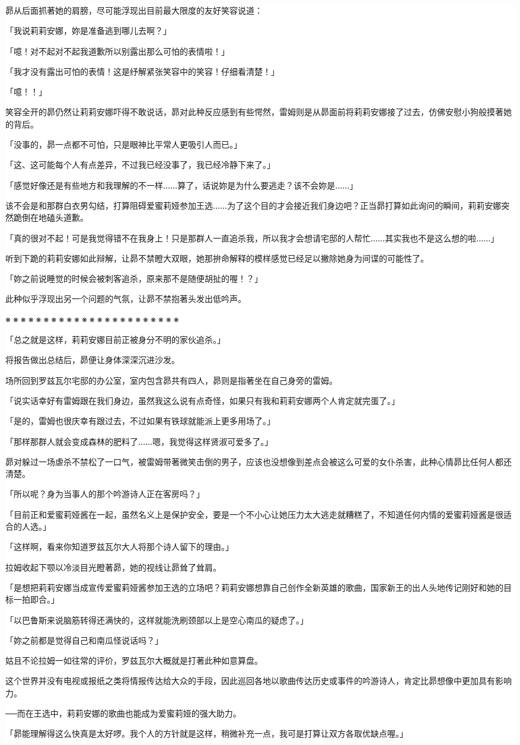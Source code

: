昴从后面抓著她的肩膀，尽可能浮现出目前最大限度的友好笑容说道：

「我说莉莉安娜，妳是准备逃到哪儿去啊？」

「噫！对不起对不起我道歉所以别露出那么可怕的表情啦！」

「我才没有露出可怕的表情！这是纾解紧张笑容中的笑容！仔细看清楚！」

「噫！！」

笑容全开的昴仍然让莉莉安娜吓得不敢说话，昴对此种反应感到有些愕然，雷姆则是从昴面前将莉莉安娜接了过去，仿佛安慰小狗般摸著她的背后。

「没事的，昴一点都不可怕，只是眼神比平常人更吸引人而已。」

「这、这可能每个人有点差异，不过我已经没事了，我已经冷静下来了。」

「感觉好像还是有些地方和我理解的不一样……算了，话说妳是为什么要逃走？该不会妳是……」

该不会是和那群白衣男勾结，打算阻碍爱蜜莉娅参加王选……为了这个目的才会接近我们身边吧？正当昴打算如此询问的瞬间，莉莉安娜突然跪倒在地磕头道歉。

「真的很对不起！可是我觉得错不在我身上！只是那群人一直追杀我，所以我才会想请宅邸的人帮忙……其实我也不是这么想的啦……」

听到下跪的莉莉安娜如此辩解，让昴不禁瞪大双眼，她那拚命解释的模样感觉已经足以撇除她身为间谍的可能性了。

「妳之前说睡觉的时候会被刺客追杀，原来那不是随便胡扯的喔！？」

此种似乎浮现出另一个问题的气氛，让昴不禁抱著头发出低吟声。

※ ※ ※ ※ ※ ※ ※ ※ ※ ※ ※ ※ ※ ※ ※ ※ ※ ※ ※ ※ ※ ※ ※

「总之就是这样，莉莉安娜目前正被身分不明的家伙追杀。」

将报告做出总结后，昴便让身体深深沉进沙发。

场所回到罗兹瓦尔宅邸的办公室，室内包含昴共有四人，昴则是指著坐在自己身旁的雷姆。

「说实话幸好有雷姆跟在我们身边，虽然我这么说有点奇怪，如果只有我和莉莉安娜两个人肯定就完蛋了。」

「是的，雷姆也很庆幸有跟过去，不过如果有铁球就能派上更多用场了。」

「那样那群人就会变成森林的肥料了……嗯，我觉得这样贤淑可爱多了。」

昴对躲过一场虐杀不禁松了一口气，被雷姆带著微笑击倒的男子，应该也没想像到差点会被这么可爱的女仆杀害，此种心情昴比任何人都还清楚。

「所以呢？身为当事人的那个吟游诗人正在客房吗？」

「目前正和爱蜜莉娅酱在一起，虽然名义上是保护安全，要是一个不小心让她压力太大逃走就糟糕了，不知道任何内情的爱蜜莉娅酱是很适合的人选。」

「这样啊，看来你知道罗兹瓦尔大人将那个诗人留下的理由。」

拉姆收起下颚以冷淡目光瞪著昴，她的视线让昴耸了耸肩。

「是想把莉莉安娜当成宣传爱蜜莉娅酱参加王选的立场吧？莉莉安娜想靠自己创作全新英雄的歌曲，国家新王的出人头地传记刚好和她的目标一拍即合。」

「以巴鲁斯来说脑筋转得还满快的，这样就能洗刷颈部以上是空心南瓜的疑虑了。」

「妳之前都是觉得自己和南瓜怪说话吗？」

姑且不论拉姆一如往常的评价，罗兹瓦尔大概就是打著此种如意算盘。

这个世界并没有电视或报纸之类将情报传达给大众的手段，因此巡回各地以歌曲传达历史或事件的吟游诗人，肯定比昴想像中更加具有影响力。

──而在王选中，莉莉安娜的歌曲也能成为爱蜜莉娅的强大助力。

「昴能理解得这么快真是太好啰。我个人的方针就是这样，稍微补充一点，我可是打算让双方各取优缺点喔。」
